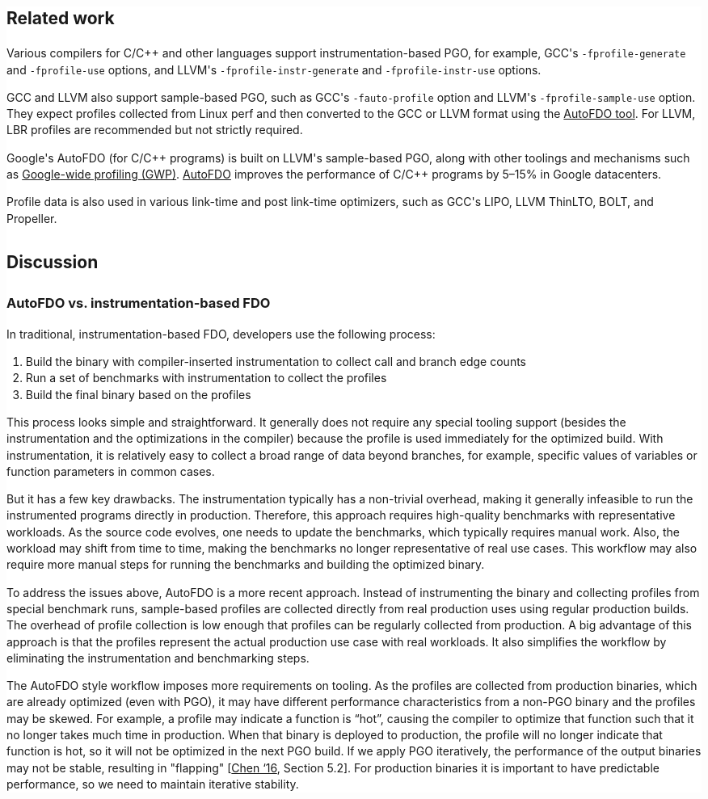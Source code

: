 
## Related work

Various compilers for C/C++ and other languages support instrumentation-based PGO, for example, GCC's `-fprofile-generate` and `-fprofile-use` options, and LLVM's `-fprofile-instr-generate` and `-fprofile-instr-use` options.

GCC and LLVM also support sample-based PGO, such as GCC's `-fauto-profile` option and LLVM's `-fprofile-sample-use` option. They expect profiles collected from Linux perf and then converted to the GCC or LLVM format using the [AutoFDO tool](https://github.com/google/autofdo). For LLVM, LBR profiles are recommended but not strictly required.

Google's AutoFDO (for C/C++ programs) is built on LLVM's sample-based PGO, along with other toolings and mechanisms such as [Google-wide profiling (GWP)](https://research.google/pubs/pub36575). [AutoFDO](https://research.google/pubs/pub45290) improves the performance of C/C++ programs by 5–15% in Google datacenters.

Profile data is also used in various link-time and post link-time optimizers, such as GCC's LIPO, LLVM ThinLTO, BOLT, and Propeller.


## Discussion

### AutoFDO vs. instrumentation-based FDO

In traditional, instrumentation-based FDO, developers use the following process:

1. Build the binary with compiler-inserted instrumentation to collect call and branch edge counts
2. Run a set of benchmarks with instrumentation to collect the profiles
3. Build the final binary based on the profiles

This process looks simple and straightforward. It generally does not require any special tooling support (besides the instrumentation and the optimizations in the compiler) because the profile is used immediately for the optimized build. With instrumentation, it is relatively easy to collect a broad range of data beyond branches, for example, specific values of variables or function parameters in common cases.

But it has a few key drawbacks. The instrumentation typically has a non-trivial overhead, making it generally infeasible to run the instrumented programs directly in production. Therefore, this approach requires high-quality benchmarks with representative workloads. As the source code evolves, one needs to update the benchmarks, which typically requires manual work. Also, the workload may shift from time to time, making the benchmarks no longer representative of real use cases. This workflow may also require more manual steps for running the benchmarks and building the optimized binary.

To address the issues above, AutoFDO is a more recent approach. Instead of instrumenting the binary and collecting profiles from special benchmark runs, sample-based profiles are collected directly from real production uses using regular production builds. The overhead of profile collection is low enough that profiles can be regularly collected from production. A big advantage of this approach is that the profiles represent the actual production use case with real workloads. It also simplifies the workflow by eliminating the instrumentation and benchmarking steps.

The AutoFDO style workflow imposes more requirements on tooling. As the profiles are collected from production binaries, which are already optimized (even with PGO), it may have different performance characteristics from a non-PGO binary and the profiles may be skewed. For example, a profile may indicate a function is “hot”, causing the compiler to optimize that function such that it no longer takes much time in production. When that binary is deployed to production, the profile will no longer indicate that function is hot, so it will not be optimized in the next PGO build. If we apply PGO iteratively, the performance of the output binaries may not be stable, resulting in "flapping" ​​[[Chen ‘16](https://research.google/pubs/pub45290), Section 5.2]. For production binaries it is important to have predictable performance, so we need to maintain iterative stability.
